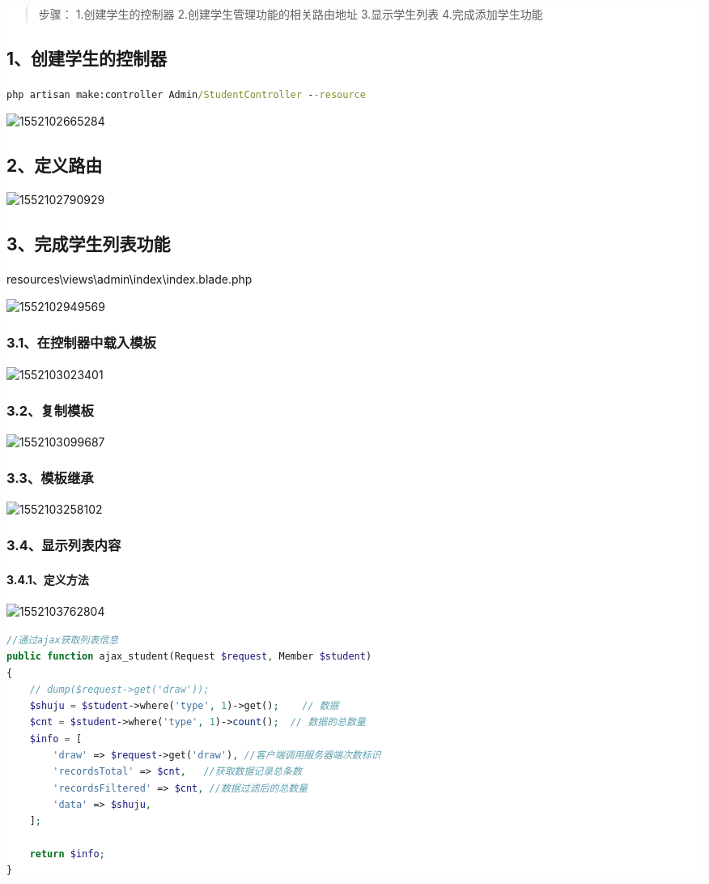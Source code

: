 > 步骤：
> 1.创建学生的控制器
> 2.创建学生管理功能的相关路由地址
> 3.显示学生列表
> 4.完成添加学生功能

## 1、创建学生的控制器

```cmd
php artisan make:controller Admin/StudentController --resource
```

![1552102665284](1552102665284.png)

## 2、定义路由

![1552102790929](1552102790929.png)

## 3、完成学生列表功能

resources\views\admin\index\index.blade.php

![1552102949569](1552102949569.png)

### 3.1、在控制器中载入模板

![1552103023401](1552103023401.png)

### 3.2、复制模板

![1552103099687](1552103099687.png)

### 3.3、模板继承

![1552103258102](1552103258102.png)

### 3.4、显示列表内容

#### 3.4.1、定义方法

![1552103762804](1552103762804.png)

```php
//通过ajax获取列表信息
public function ajax_student(Request $request, Member $student)
{
    // dump($request->get('draw'));
    $shuju = $student->where('type', 1)->get();    // 数据
    $cnt = $student->where('type', 1)->count();  // 数据的总数量
    $info = [
        'draw' => $request->get('draw'), //客户端调用服务器端次数标识
        'recordsTotal' => $cnt,   //获取数据记录总条数
        'recordsFiltered' => $cnt, //数据过滤后的总数量
        'data' => $shuju,
    ];

    return $info;
}
```
